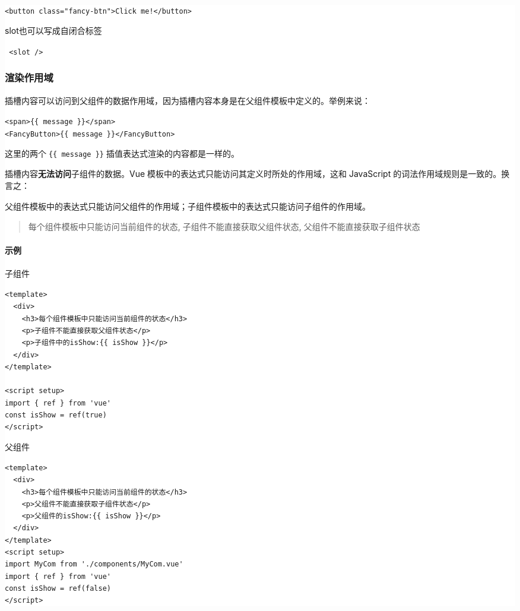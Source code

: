 ```vue
<button class="fancy-btn">Click me!</button>
```

slot也可以写成自闭合标签

```vue
 <slot />
```

### 渲染作用域

插槽内容可以访问到父组件的数据作用域，因为插槽内容本身是在父组件模板中定义的。举例来说：

```vue
<span>{{ message }}</span>
<FancyButton>{{ message }}</FancyButton>
```

这里的两个 `{{ message }}` 插值表达式渲染的内容都是一样的。

插槽内容**无法访问**子组件的数据。Vue 模板中的表达式只能访问其定义时所处的作用域，这和 JavaScript 的词法作用域规则是一致的。换言之：

父组件模板中的表达式只能访问父组件的作用域；子组件模板中的表达式只能访问子组件的作用域。

> 每个组件模板中只能访问当前组件的状态, 子组件不能直接获取父组件状态, 父组件不能直接获取子组件状态

#### 示例

子组件

```vue
<template>
  <div>
    <h3>每个组件模板中只能访问当前组件的状态</h3>
    <p>子组件不能直接获取父组件状态</p>
    <p>子组件中的isShow:{{ isShow }}</p>
  </div>
</template>

<script setup>
import { ref } from 'vue'
const isShow = ref(true)
</script>
```

父组件

```vue
<template>
  <div>
    <h3>每个组件模板中只能访问当前组件的状态</h3>
    <p>父组件不能直接获取子组件状态</p>
    <p>父组件的isShow:{{ isShow }}</p>
  </div>
</template>
<script setup>
import MyCom from './components/MyCom.vue'
import { ref } from 'vue'
const isShow = ref(false)
</script>
```
